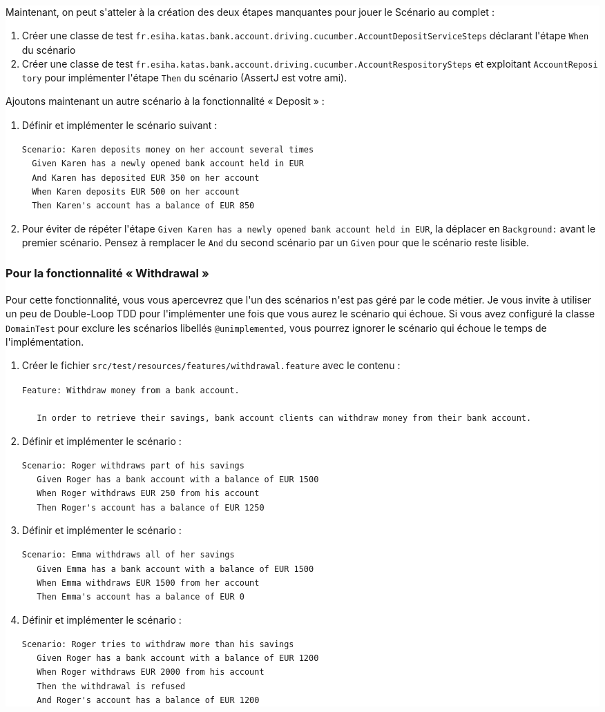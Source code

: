 Maintenant, on peut s'atteler à la création des deux étapes manquantes pour jouer le Scénario au complet :
1. Créer une classe de test `fr.esiha.katas.bank.account.driving.cucumber.AccountDepositServiceSteps` déclarant l'étape
   `When` du scénario
2. Créer une classe de test `fr.esiha.katas.bank.account.driving.cucumber.AccountRespositorySteps` et exploitant
   `AccountRepository` pour implémenter l'étape `Then` du scénario (AssertJ est votre ami).

Ajoutons maintenant un autre scénario à la fonctionnalité « Deposit » :
1. Définir et implémenter le scénario suivant :
    ```gherkin
    Scenario: Karen deposits money on her account several times
      Given Karen has a newly opened bank account held in EUR
      And Karen has deposited EUR 350 on her account
      When Karen deposits EUR 500 on her account
      Then Karen's account has a balance of EUR 850
    ```
2. Pour éviter de répéter l'étape `Given Karen has a newly opened bank account held in EUR`, la déplacer en
   `Background:` avant le premier scénario. Pensez à remplacer le `And` du second scénario par un `Given` pour que le
   scénario reste lisible.

### Pour la fonctionnalité « Withdrawal »

Pour cette fonctionnalité, vous vous apercevrez que l'un des scénarios n'est pas géré par le code métier. Je vous invite
à utiliser un peu de Double-Loop TDD pour l'implémenter une fois que vous aurez le scénario qui échoue. Si vous avez
configuré la classe `DomainTest` pour exclure les scénarios libellés `@unimplemented`, vous pourrez ignorer le scénario
qui échoue le temps de l'implémentation.

1. Créer le fichier `src/test/resources/features/withdrawal.feature` avec le contenu :
    ```gherkin
    Feature: Withdraw money from a bank account.

       In order to retrieve their savings, bank account clients can withdraw money from their bank account.
    ```
2. Définir et implémenter le scénario :
    ```gherkin
    Scenario: Roger withdraws part of his savings
       Given Roger has a bank account with a balance of EUR 1500
       When Roger withdraws EUR 250 from his account
       Then Roger's account has a balance of EUR 1250
    ```
2. Définir et implémenter le scénario :
    ```gherkin
    Scenario: Emma withdraws all of her savings
       Given Emma has a bank account with a balance of EUR 1500
       When Emma withdraws EUR 1500 from her account
       Then Emma's account has a balance of EUR 0
    ```
3. Définir et implémenter le scénario :
    ```gherkin
    Scenario: Roger tries to withdraw more than his savings
       Given Roger has a bank account with a balance of EUR 1200
       When Roger withdraws EUR 2000 from his account
       Then the withdrawal is refused
       And Roger's account has a balance of EUR 1200
    ```

